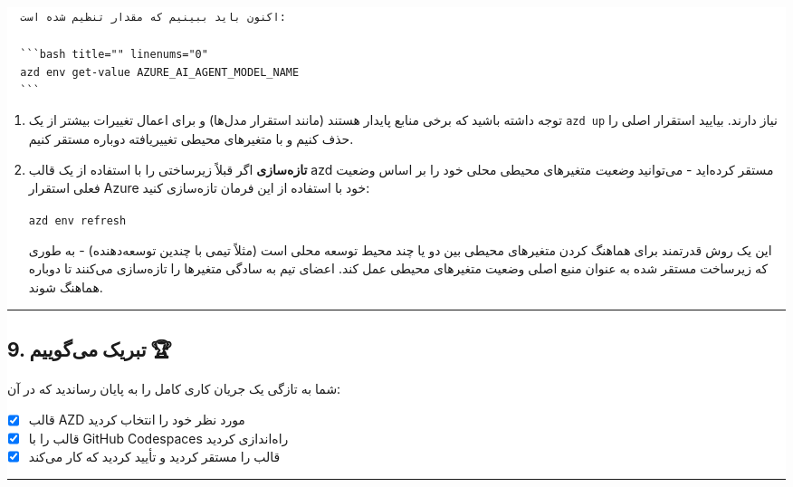       اکنون باید ببینیم که مقدار تنظیم شده است:

      ```bash title="" linenums="0"
      azd env get-value AZURE_AI_AGENT_MODEL_NAME 
      ```

1. توجه داشته باشید که برخی منابع پایدار هستند (مانند استقرار مدل‌ها) و برای اعمال تغییرات بیشتر از یک `azd up` نیاز دارند. بیایید استقرار اصلی را حذف کنیم و با متغیرهای محیطی تغییر‌یافته دوباره مستقر کنیم.

1. **تازه‌سازی** اگر قبلاً زیرساختی را با استفاده از یک قالب azd مستقر کرده‌اید - می‌توانید _وضعیت_ متغیرهای محیطی محلی خود را بر اساس وضعیت فعلی استقرار Azure خود با استفاده از این فرمان تازه‌سازی کنید:
      ```bash title="" linenums="0"
      azd env refresh
      ```

      این یک روش قدرتمند برای هماهنگ کردن متغیرهای محیطی بین دو یا چند محیط توسعه محلی است (مثلاً تیمی با چندین توسعه‌دهنده) - به طوری که زیرساخت مستقر شده به عنوان منبع اصلی وضعیت متغیرهای محیطی عمل کند. اعضای تیم به سادگی متغیرها را تازه‌سازی می‌کنند تا دوباره هماهنگ شوند.

---

## 9. تبریک می‌گوییم 🏆

شما به تازگی یک جریان کاری کامل را به پایان رساندید که در آن:

- [X] قالب AZD مورد نظر خود را انتخاب کردید
- [X] قالب را با GitHub Codespaces راه‌اندازی کردید
- [X] قالب را مستقر کردید و تأیید کردید که کار می‌کند

---

